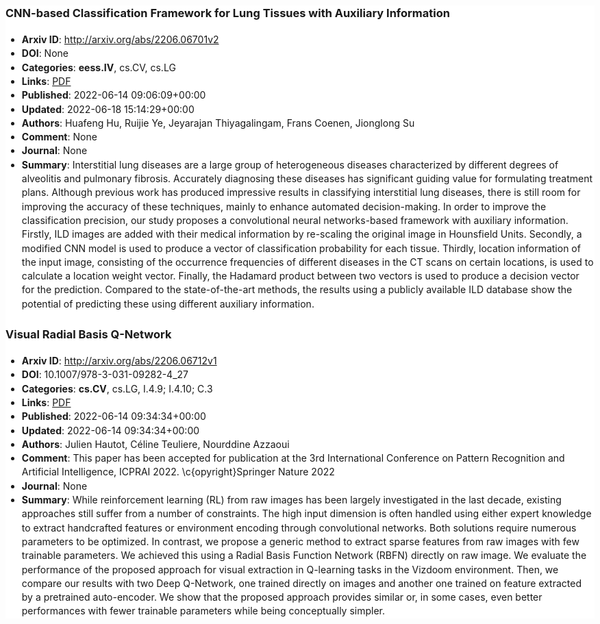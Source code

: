 

### CNN-based Classification Framework for Lung Tissues with Auxiliary Information
- **Arxiv ID**: http://arxiv.org/abs/2206.06701v2
- **DOI**: None
- **Categories**: **eess.IV**, cs.CV, cs.LG
- **Links**: [PDF](http://arxiv.org/pdf/2206.06701v2)
- **Published**: 2022-06-14 09:06:09+00:00
- **Updated**: 2022-06-18 15:14:29+00:00
- **Authors**: Huafeng Hu, Ruijie Ye, Jeyarajan Thiyagalingam, Frans Coenen, Jionglong Su
- **Comment**: None
- **Journal**: None
- **Summary**: Interstitial lung diseases are a large group of heterogeneous diseases characterized by different degrees of alveolitis and pulmonary fibrosis. Accurately diagnosing these diseases has significant guiding value for formulating treatment plans. Although previous work has produced impressive results in classifying interstitial lung diseases, there is still room for improving the accuracy of these techniques, mainly to enhance automated decision-making. In order to improve the classification precision, our study proposes a convolutional neural networks-based framework with auxiliary information. Firstly, ILD images are added with their medical information by re-scaling the original image in Hounsfield Units. Secondly, a modified CNN model is used to produce a vector of classification probability for each tissue. Thirdly, location information of the input image, consisting of the occurrence frequencies of different diseases in the CT scans on certain locations, is used to calculate a location weight vector. Finally, the Hadamard product between two vectors is used to produce a decision vector for the prediction. Compared to the state-of-the-art methods, the results using a publicly available ILD database show the potential of predicting these using different auxiliary information.



### Visual Radial Basis Q-Network
- **Arxiv ID**: http://arxiv.org/abs/2206.06712v1
- **DOI**: 10.1007/978-3-031-09282-4_27
- **Categories**: **cs.CV**, cs.LG, I.4.9; I.4.10; C.3
- **Links**: [PDF](http://arxiv.org/pdf/2206.06712v1)
- **Published**: 2022-06-14 09:34:34+00:00
- **Updated**: 2022-06-14 09:34:34+00:00
- **Authors**: Julien Hautot, Céline Teuliere, Nourddine Azzaoui
- **Comment**: This paper has been accepted for publication at the 3rd International
  Conference on Pattern Recognition and Artificial Intelligence, ICPRAI 2022.
  \c{opyright}Springer Nature 2022
- **Journal**: None
- **Summary**: While reinforcement learning (RL) from raw images has been largely investigated in the last decade, existing approaches still suffer from a number of constraints. The high input dimension is often handled using either expert knowledge to extract handcrafted features or environment encoding through convolutional networks. Both solutions require numerous parameters to be optimized. In contrast, we propose a generic method to extract sparse features from raw images with few trainable parameters. We achieved this using a Radial Basis Function Network (RBFN) directly on raw image. We evaluate the performance of the proposed approach for visual extraction in Q-learning tasks in the Vizdoom environment. Then, we compare our results with two Deep Q-Network, one trained directly on images and another one trained on feature extracted by a pretrained auto-encoder. We show that the proposed approach provides similar or, in some cases, even better performances with fewer trainable parameters while being conceptually simpler.
